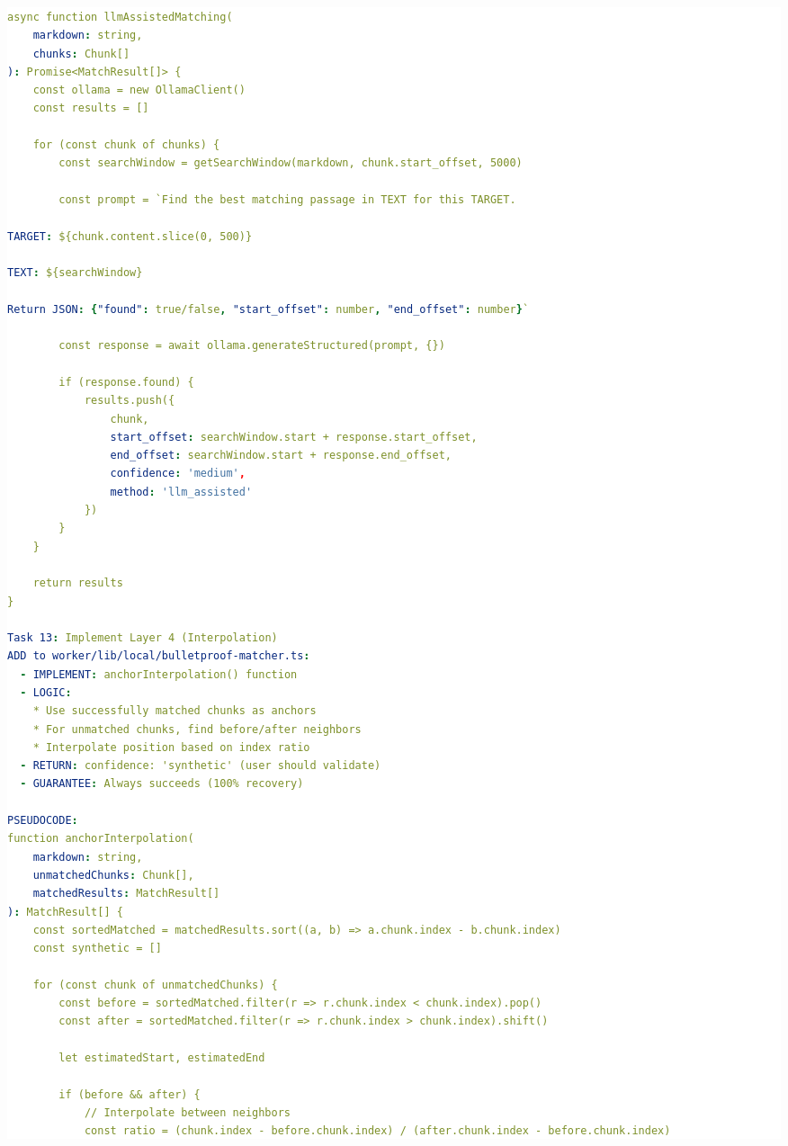 ```yaml
async function llmAssistedMatching(
    markdown: string,
    chunks: Chunk[]
): Promise<MatchResult[]> {
    const ollama = new OllamaClient()
    const results = []

    for (const chunk of chunks) {
        const searchWindow = getSearchWindow(markdown, chunk.start_offset, 5000)

        const prompt = `Find the best matching passage in TEXT for this TARGET.

TARGET: ${chunk.content.slice(0, 500)}

TEXT: ${searchWindow}

Return JSON: {"found": true/false, "start_offset": number, "end_offset": number}`

        const response = await ollama.generateStructured(prompt, {})

        if (response.found) {
            results.push({
                chunk,
                start_offset: searchWindow.start + response.start_offset,
                end_offset: searchWindow.start + response.end_offset,
                confidence: 'medium',
                method: 'llm_assisted'
            })
        }
    }

    return results
}

Task 13: Implement Layer 4 (Interpolation)
ADD to worker/lib/local/bulletproof-matcher.ts:
  - IMPLEMENT: anchorInterpolation() function
  - LOGIC:
    * Use successfully matched chunks as anchors
    * For unmatched chunks, find before/after neighbors
    * Interpolate position based on index ratio
  - RETURN: confidence: 'synthetic' (user should validate)
  - GUARANTEE: Always succeeds (100% recovery)

PSEUDOCODE:
function anchorInterpolation(
    markdown: string,
    unmatchedChunks: Chunk[],
    matchedResults: MatchResult[]
): MatchResult[] {
    const sortedMatched = matchedResults.sort((a, b) => a.chunk.index - b.chunk.index)
    const synthetic = []

    for (const chunk of unmatchedChunks) {
        const before = sortedMatched.filter(r => r.chunk.index < chunk.index).pop()
        const after = sortedMatched.filter(r => r.chunk.index > chunk.index).shift()

        let estimatedStart, estimatedEnd

        if (before && after) {
            // Interpolate between neighbors
            const ratio = (chunk.index - before.chunk.index) / (after.chunk.index - before.chunk.index)
```